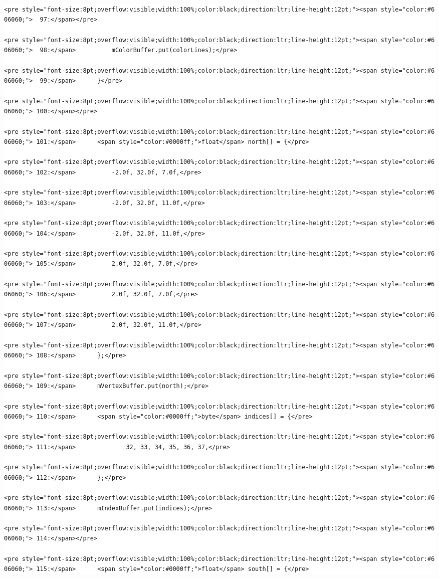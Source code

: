     <pre style="font-size:8pt;overflow:visible;width:100%;color:black;direction:ltr;line-height:12pt;"><span style="color:#606060;">  97:</span></pre>
    
    <pre style="font-size:8pt;overflow:visible;width:100%;color:black;direction:ltr;line-height:12pt;"><span style="color:#606060;">  98:</span>          mColorBuffer.put(colorLines);</pre>
    
    <pre style="font-size:8pt;overflow:visible;width:100%;color:black;direction:ltr;line-height:12pt;"><span style="color:#606060;">  99:</span>      }</pre>
    
    <pre style="font-size:8pt;overflow:visible;width:100%;color:black;direction:ltr;line-height:12pt;"><span style="color:#606060;"> 100:</span></pre>
    
    <pre style="font-size:8pt;overflow:visible;width:100%;color:black;direction:ltr;line-height:12pt;"><span style="color:#606060;"> 101:</span>      <span style="color:#0000ff;">float</span> north[] = {</pre>
    
    <pre style="font-size:8pt;overflow:visible;width:100%;color:black;direction:ltr;line-height:12pt;"><span style="color:#606060;"> 102:</span>          -2.0f, 32.0f, 7.0f,</pre>
    
    <pre style="font-size:8pt;overflow:visible;width:100%;color:black;direction:ltr;line-height:12pt;"><span style="color:#606060;"> 103:</span>          -2.0f, 32.0f, 11.0f,</pre>
    
    <pre style="font-size:8pt;overflow:visible;width:100%;color:black;direction:ltr;line-height:12pt;"><span style="color:#606060;"> 104:</span>          -2.0f, 32.0f, 11.0f,</pre>
    
    <pre style="font-size:8pt;overflow:visible;width:100%;color:black;direction:ltr;line-height:12pt;"><span style="color:#606060;"> 105:</span>          2.0f, 32.0f, 7.0f,</pre>
    
    <pre style="font-size:8pt;overflow:visible;width:100%;color:black;direction:ltr;line-height:12pt;"><span style="color:#606060;"> 106:</span>          2.0f, 32.0f, 7.0f,</pre>
    
    <pre style="font-size:8pt;overflow:visible;width:100%;color:black;direction:ltr;line-height:12pt;"><span style="color:#606060;"> 107:</span>          2.0f, 32.0f, 11.0f,</pre>
    
    <pre style="font-size:8pt;overflow:visible;width:100%;color:black;direction:ltr;line-height:12pt;"><span style="color:#606060;"> 108:</span>      };</pre>
    
    <pre style="font-size:8pt;overflow:visible;width:100%;color:black;direction:ltr;line-height:12pt;"><span style="color:#606060;"> 109:</span>      mVertexBuffer.put(north);</pre>
    
    <pre style="font-size:8pt;overflow:visible;width:100%;color:black;direction:ltr;line-height:12pt;"><span style="color:#606060;"> 110:</span>      <span style="color:#0000ff;">byte</span> indices[] = {</pre>
    
    <pre style="font-size:8pt;overflow:visible;width:100%;color:black;direction:ltr;line-height:12pt;"><span style="color:#606060;"> 111:</span>              32, 33, 34, 35, 36, 37,</pre>
    
    <pre style="font-size:8pt;overflow:visible;width:100%;color:black;direction:ltr;line-height:12pt;"><span style="color:#606060;"> 112:</span>      };</pre>
    
    <pre style="font-size:8pt;overflow:visible;width:100%;color:black;direction:ltr;line-height:12pt;"><span style="color:#606060;"> 113:</span>      mIndexBuffer.put(indices);</pre>
    
    <pre style="font-size:8pt;overflow:visible;width:100%;color:black;direction:ltr;line-height:12pt;"><span style="color:#606060;"> 114:</span></pre>
    
    <pre style="font-size:8pt;overflow:visible;width:100%;color:black;direction:ltr;line-height:12pt;"><span style="color:#606060;"> 115:</span>      <span style="color:#0000ff;">float</span> south[] = {</pre>
    